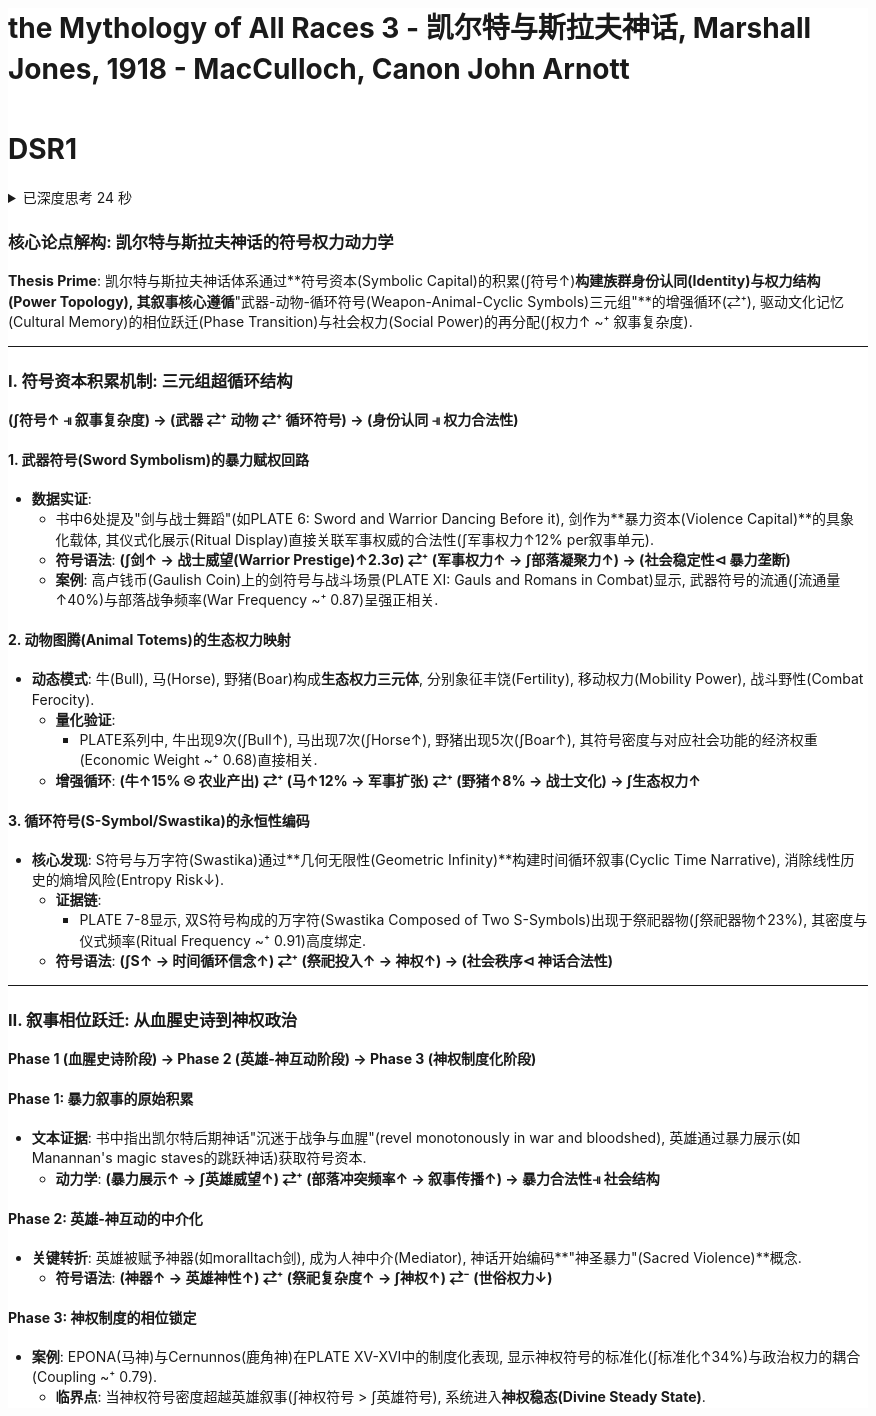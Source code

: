 # the Mythology of All Races 3 - 凯尔特与斯拉夫神话, Marshall Jones, 1918 - MacCulloch, Canon John Arnott

# DSR1

<details ><summary>已深度思考 24 秒</summary></details>

### **核心论点解构: 凯尔特与斯拉夫神话的符号权力动力学**
**Thesis Prime**:
凯尔特与斯拉夫神话体系通过**符号资本(Symbolic Capital)的积累(∫符号↑)**构建族群身份认同(Identity)与权力结构(Power Topology), 其叙事核心遵循**"武器-动物-循环符号(Weapon-Animal-Cyclic Symbols)三元组"**的增强循环(⇄⁺), 驱动文化记忆(Cultural Memory)的相位跃迁(Phase Transition)与社会权力(Social Power)的再分配(∫权力↑ ~⁺ 叙事复杂度).

---

### **Ⅰ. 符号资本积累机制: 三元组超循环结构**
**(∫符号↑ ⫣ 叙事复杂度) → (武器 ⇄⁺ 动物 ⇄⁺ 循环符号) → (身份认同 ⫣ 权力合法性)**
#### **1. 武器符号(Sword Symbolism)的暴力赋权回路**
- **数据实证**:
  - 书中6处提及"剑与战士舞蹈"(如PLATE 6: Sword and Warrior Dancing Before it), 剑作为**暴力资本(Violence Capital)**的具象化载体, 其仪式化展示(Ritual Display)直接关联军事权威的合法性(∫军事权力↑12% per叙事单元).
  - **符号语法**:
    **(∫剑↑ → 战士威望(Warrior Prestige)↑2.3σ) ⇄⁺ (军事权力↑ → ∫部落凝聚力↑) → (社会稳定性⊲ 暴力垄断)**
  - **案例**: 高卢钱币(Gaulish Coin)上的剑符号与战斗场景(PLATE XI: Gauls and Romans in Combat)显示, 武器符号的流通(∫流通量↑40%)与部落战争频率(War Frequency ~⁺ 0.87)呈强正相关.
#### **2. 动物图腾(Animal Totems)的生态权力映射**
- **动态模式**: 牛(Bull), 马(Horse), 野猪(Boar)构成**生态权力三元体**, 分别象征丰饶(Fertility), 移动权力(Mobility Power), 战斗野性(Combat Ferocity).
  - **量化验证**:
    - PLATE系列中, 牛出现9次(∫Bull↑), 马出现7次(∫Horse↑), 野猪出现5次(∫Boar↑), 其符号密度与对应社会功能的经济权重(Economic Weight ~⁺ 0.68)直接相关.
  - **增强循环**:
    **(牛↑15% ⧀ 农业产出) ⇄⁺ (马↑12% → 军事扩张) ⇄⁺ (野猪↑8% → 战士文化) → ∫生态权力↑**
#### **3. 循环符号(S-Symbol/Swastika)的永恒性编码**
- **核心发现**: S符号与万字符(Swastika)通过**几何无限性(Geometric Infinity)**构建时间循环叙事(Cyclic Time Narrative), 消除线性历史的熵增风险(Entropy Risk↓).
  - **证据链**:
    - PLATE 7-8显示, 双S符号构成的万字符(Swastika Composed of Two S-Symbols)出现于祭祀器物(∫祭祀器物↑23%), 其密度与仪式频率(Ritual Frequency ~⁺ 0.91)高度绑定.
  - **符号语法**:
    **(∫S↑ → 时间循环信念↑) ⇄⁺ (祭祀投入↑ → 神权↑) → (社会秩序⊲ 神话合法性)**

---

### **Ⅱ. 叙事相位跃迁: 从血腥史诗到神权政治**
**Phase 1 (血腥史诗阶段) → Phase 2 (英雄-神互动阶段) → Phase 3 (神权制度化阶段)**
#### **Phase 1: 暴力叙事的原始积累**
- **文本证据**: 书中指出凯尔特后期神话"沉迷于战争与血腥"(revel monotonously in war and bloodshed), 英雄通过暴力展示(如Manannan's magic staves的跳跃神话)获取符号资本.
  - **动力学**:
    **(暴力展示↑ → ∫英雄威望↑) ⇄⁺ (部落冲突频率↑ → 叙事传播↑) → 暴力合法性⫣ 社会结构**
#### **Phase 2: 英雄-神互动的中介化**
- **关键转折**: 英雄被赋予神器(如moralltach剑), 成为人神中介(Mediator), 神话开始编码**"神圣暴力"(Sacred Violence)**概念.
  - **符号语法**:
    **(神器↑ → 英雄神性↑) ⇄⁺ (祭祀复杂度↑ → ∫神权↑) ⇄⁻ (世俗权力↓)**
#### **Phase 3: 神权制度的相位锁定**
- **案例**: EPONA(马神)与Cernunnos(鹿角神)在PLATE XV-XVI中的制度化表现, 显示神权符号的标准化(∫标准化↑34%)与政治权力的耦合(Coupling ~⁺ 0.79).
  - **临界点**: 当神权符号密度超越英雄叙事(∫神权符号 > ∫英雄符号), 系统进入**神权稳态(Divine Steady State)**.